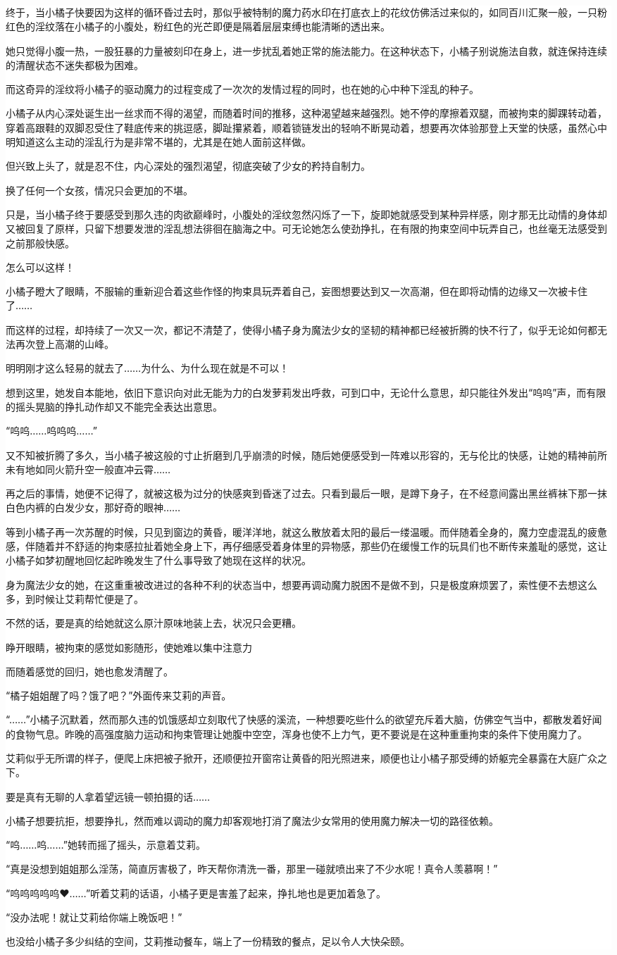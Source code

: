 终于，当小橘子快要因为这样的循环昏过去时，那似乎被特制的魔力药水印在打底衣上的花纹仿佛活过来似的，如同百川汇聚一般，一只粉红色的淫纹落在小橘子的小腹处，粉红色的光芒即便是隔着层层束缚也能清晰的透出来。 

她只觉得小腹一热，一股狂暴的力量被刻印在身上，进一步扰乱着她正常的施法能力。在这种状态下，小橘子别说施法自救，就连保持连续的清醒状态不迷失都极为困难。 

而这奇异的淫纹将小橘子的驱动魔力的过程变成了一次次的发情过程的同时，也在她的心中种下淫乱的种子。 

小橘子从内心深处诞生出一丝求而不得的渴望，而随着时间的推移，这种渴望越来越强烈。她不停的摩擦着双腿，而被拘束的脚踝转动着，穿着高跟鞋的双脚忍受住了鞋底传来的挑逗感，脚趾攥紧着，顺着锁链发出的轻响不断晃动着，想要再次体验那登上天堂的快感，虽然心中明知道这么主动的淫乱行为是非常不堪的，尤其是在她人面前这样做。 

但兴致上头了，就是忍不住，内心深处的强烈渴望，彻底突破了少女的矜持自制力。 

换了任何一个女孩，情况只会更加的不堪。 

只是，当小橘子终于要感受到那久违的肉欲巅峰时，小腹处的淫纹忽然闪烁了一下，旋即她就感受到某种异样感，刚才那无比动情的身体却又被回复了原样，只留下想要发泄的淫乱想法徘徊在脑海之中。可无论她怎么使劲挣扎，在有限的拘束空间中玩弄自己，也丝毫无法感受到之前那般快感。 

怎么可以这样！ 

小橘子瞪大了眼睛，不服输的重新迎合着这些作怪的拘束具玩弄着自己，妄图想要达到又一次高潮，但在即将动情的边缘又一次被卡住了…… 

而这样的过程，却持续了一次又一次，都记不清楚了，使得小橘子身为魔法少女的坚韧的精神都已经被折腾的快不行了，似乎无论如何都无法再次登上高潮的山峰。 

明明刚才这么轻易的就去了……为什么、为什么现在就是不可以！ 

想到这里，她发自本能地，依旧下意识向对此无能为力的白发萝莉发出呼救，可到口中，无论什么意思，却只能往外发出“呜呜”声，而有限的摇头晃脑的挣扎动作却又不能完全表达出意思。 

“呜呜……呜呜呜……” 

又不知被折腾了多久，当小橘子被这般的寸止折磨到几乎崩溃的时候，随后她便感受到一阵难以形容的，无与伦比的快感，让她的精神前所未有地如同火箭升空一般直冲云霄…… 

再之后的事情，她便不记得了，就被这极为过分的快感爽到昏迷了过去。只看到最后一眼，是蹲下身子，在不经意间露出黑丝裤袜下那一抹白色内裤的白发少女，那好奇的眼神…… 

等到小橘子再一次苏醒的时候，只见到窗边的黄昏，暖洋洋地，就这么散放着太阳的最后一缕温暖。而伴随着全身的，魔力空虚混乱的疲惫感，伴随着并不舒适的拘束感拉扯着她全身上下，再仔细感受着身体里的异物感，那些仍在缓慢工作的玩具们也不断传来羞耻的感觉，这让小橘子如梦初醒地回忆起昨晚发生了什么事导致了她现在这样的状况。 

身为魔法少女的她，在这重重被改进过的各种不利的状态当中，想要再调动魔力脱困不是做不到，只是极度麻烦罢了，索性便不去想这么多，到时候让艾莉帮忙便是了。 

不然的话，要是真的给她就这么原汁原味地装上去，状况只会更糟。 

睁开眼睛，被拘束的感觉如影随形，使她难以集中注意力 

而随着感觉的回归，她也愈发清醒了。 

“橘子姐姐醒了吗？饿了吧？”外面传来艾莉的声音。 

“……”小橘子沉默着，然而那久违的饥饿感却立刻取代了快感的溪流，一种想要吃些什么的欲望充斥着大脑，仿佛空气当中，都散发着好闻的食物气息。昨晚的高强度脑力运动和拘束管理让她腹中空空，浑身也使不上力气，更不要说是在这种重重拘束的条件下使用魔力了。 

艾莉似乎无所谓的样子，便爬上床把被子掀开，还顺便拉开窗帘让黄昏的阳光照进来，顺便也让小橘子那受缚的娇躯完全暴露在大庭广众之下。 

要是真有无聊的人拿着望远镜一顿拍摄的话…… 

小橘子想要抗拒，想要挣扎，然而难以调动的魔力却客观地打消了魔法少女常用的使用魔力解决一切的路径依赖。 

“呜……呜……”她转而摇了摇头，示意着艾莉。 

“真是没想到姐姐那么淫荡，简直厉害极了，昨天帮你清洗一番，那里一碰就喷出来了不少水呢！真令人羡慕啊！” 

“呜呜呜呜呜♥……”听着艾莉的话语，小橘子更是害羞了起来，挣扎地也是更加着急了。 

“没办法呢！就让艾莉给你端上晚饭吧！” 

也没给小橘子多少纠结的空间，艾莉推动餐车，端上了一份精致的餐点，足以令人大快朵颐。 
